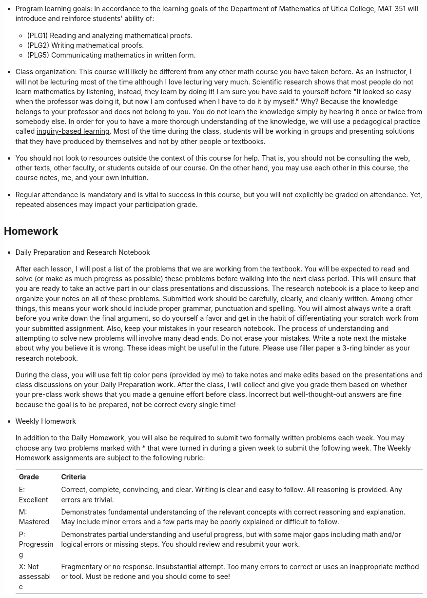  * Program learning goals: In accordance to the learning goals of the Department of Mathematics of Utica College, MAT 351 will introduce and reinforce students' ability of:
   * (PLG1) Reading and analyzing mathematical proofs.
   * (PLG2) Writing mathematical proofs.
   * (PLG5) Communicating mathematics in written form.

 * Class organization: This course will likely be different from any other math course you have taken before. As an instructor, I will not be lecturing most of the time although I love lecturing very much. Scientific research shows that most people do not learn mathematics by listening, instead, they learn by doing it! I am sure you have said to yourself before "It looked so easy when the professor was doing it, but now I am confused when I have to do it by myself." Why? Because the knowledge belongs to your professor and does not belong to you. You do not learn the knowledge simply by hearing it once or twice from somebody else. In order for you to have a more thorough understanding of the knowledge, we will use a pedagogical practice called [inquiry-based learning](http://www.inquirybasedlearning.org). Most of the time during the class, students will be working in groups and presenting solutions that they have produced by themselves and not by other people or textbooks. 

* You should not look to resources outside the context of this course for help. That is, you should not be consulting the web, other texts, other faculty, or students outside of our course. On the other hand, you may use each other in this course, the course notes, me, and your own intuition.
 
* Regular attendance is mandatory and is vital to success in this course, but you will not explicitly be graded on attendance. Yet, repeated absences may impact your participation grade.
 
## Homework

 * Daily Preparation and Research Notebook
     
   After each lesson, I will post a list of the problems that we are working from the textbook. You will be expected to read and solve (or make as much progress as possible) these problems before walking into the next class period. This will ensure that you are ready to take an active part in our class presentations and discussions. The research notebook is a place to keep and organize your notes on all of these problems. Submitted work should be carefully, clearly, and cleanly written. Among other things, this means your work should include proper grammar, punctuation and spelling. You will almost always write a draft before you write down the final argument, so do yourself a favor and get in the habit of differentiating your scratch work from your submitted assignment. Also, keep your mistakes in your research notebook. The process of understanding and attempting to solve new problems will involve many dead ends. Do not erase your mistakes. Write a note next the mistake about why you believe it is wrong. These ideas might be useful in the future. Please use filler paper a 3-ring binder as your research notebook.

   During the class, you will use felt tip color pens (provided by me) to take notes and make edits based on the presentations and class discussions on your Daily Preparation work. After the class, I will collect and give you grade them based on whether your pre-class work shows that you made a genuine effort before class. Incorrect but well-thought-out answers are fine because the goal is to be prepared, not be correct every single time!

 * Weekly Homework

     In addition to the Daily Homework, you will also be required to submit two formally written problems each week. You may choose any two problems marked with * that were turned in during a given week to submit the following week. The Weekly Homework assignments are subject to the following rubric:

     |       Grade       |                                                                             Criteria                                                                                                           |
     | ----------------- | -----------------------------------------------------------------------------------------------------------------------------------------------------------------------------------------------|
     | E: Excellent      | Correct, complete, convincing, and clear. Writing is clear and easy to follow. All reasoning is provided. Any errors are trivial.                                                              |
     | M: Mastered       | Demonstrates fundamental understanding of the relevant concepts with correct reasoning and explanation. May include minor errors and a few parts may be poorly explained or difficult to follow. |
     | P: Progressing    | Demonstrates partial understanding and useful progress, but with some major gaps including math and/or logical errors or missing steps. You should review and resubmit your work.              |
     | X: Not assessable | Fragmentary or no response. Insubstantial attempt. Too many errors to correct or uses an inappropriate method or tool. Must be redone and you should come to see!                              |
